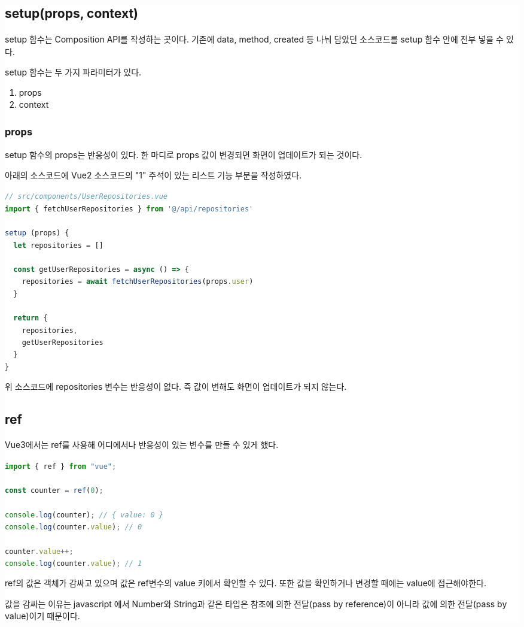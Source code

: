 ## setup(props, context)

setup 함수는 Composition API를 작성하는 곳이다. 기존에 data, method, created 등 나눠 담았던 소스코드를 setup 함수 안에 전부 넣을 수 있다.

setup 함수는 두 가지 파라미터가 있다.

1. props
2. context

### props

setup 함수의 props는 반응성이 있다. 한 마디로 props 값이 변경되면 화면이 업데이트가 되는 것이다.

아래의 소스코드에 Vue2 소스코드의 "1" 주석이 있는 리스트 기능 부분을 작성하였다.

```javascript
// src/components/UserRepositories.vue
import { fetchUserRepositories } from '@/api/repositories'

setup (props) {
  let repositories = []

  const getUserRepositories = async () => {
    repositories = await fetchUserRepositories(props.user)
  }

  return {
    repositories,
    getUserRepositories
  }
}
```

위 소스코드에 repositories 변수는 반응성이 없다. 즉 값이 변해도 화면이 업데이트가 되지 않는다.

## ref

Vue3에서는 ref를 사용해 어디에서나 반응성이 있는 변수를 만들 수 있게 했다.

```javascript
import { ref } from "vue";

const counter = ref(0);

console.log(counter); // { value: 0 }
console.log(counter.value); // 0

counter.value++;
console.log(counter.value); // 1
```

ref의 값은 객체가 감싸고 있으며 값은 ref변수의 value 키에서 확인할 수 있다. 또한 값을 확인하거나 변경할 때에는 value에 접근해야한다.

값을 감싸는 이유는 javascript 에서 Number와 String과 같은 타입은 참조에 의한 전달(pass by reference)이 아니라 값에 의한 전달(pass by value)이기 때문이다.